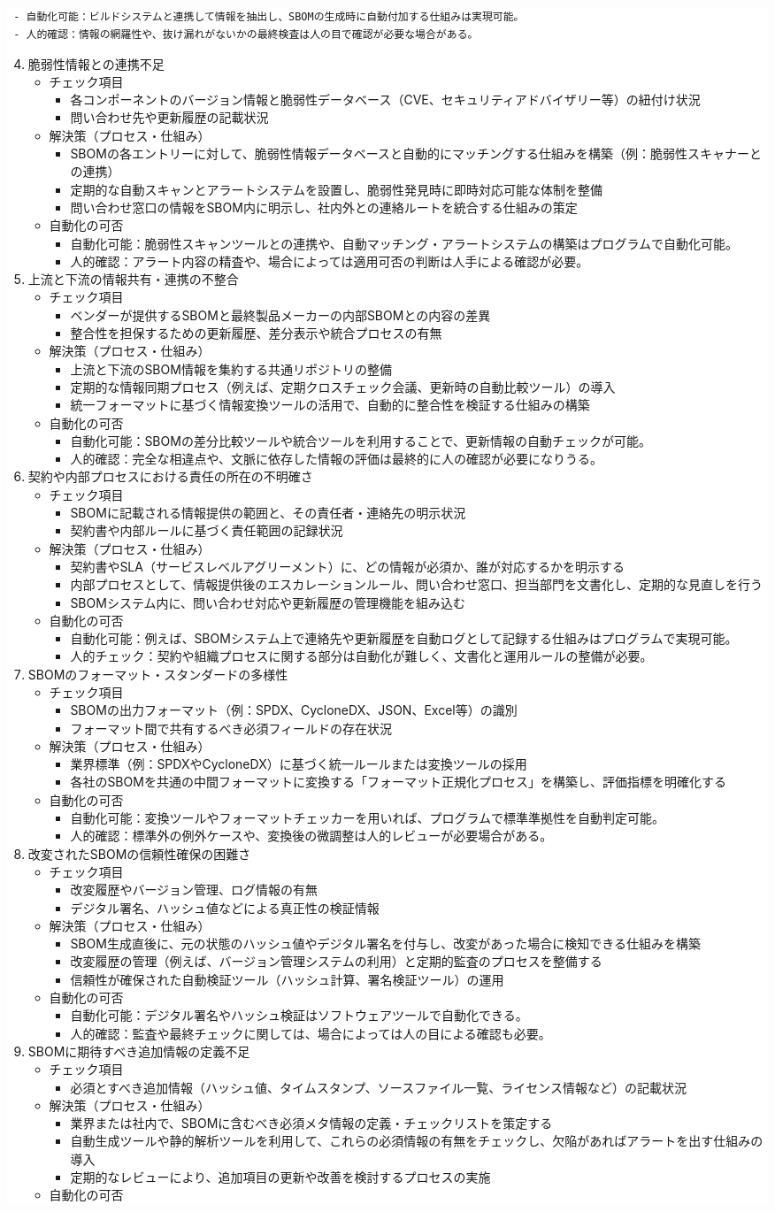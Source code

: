      - 自動化可能：ビルドシステムと連携して情報を抽出し、SBOMの生成時に自動付加する仕組みは実現可能。  
     - 人的確認：情報の網羅性や、抜け漏れがないかの最終検査は人の目で確認が必要な場合がある。  
4. 脆弱性情報との連携不足  
   - チェック項目  
     - 各コンポーネントのバージョン情報と脆弱性データベース（CVE、セキュリティアドバイザリー等）の紐付け状況  
     - 問い合わせ先や更新履歴の記載状況  
   - 解決策（プロセス・仕組み）  
     - SBOMの各エントリーに対して、脆弱性情報データベースと自動的にマッチングする仕組みを構築（例：脆弱性スキャナーとの連携）  
     - 定期的な自動スキャンとアラートシステムを設置し、脆弱性発見時に即時対応可能な体制を整備  
     - 問い合わせ窓口の情報をSBOM内に明示し、社内外との連絡ルートを統合する仕組みの策定  
   - 自動化の可否  
     - 自動化可能：脆弱性スキャンツールとの連携や、自動マッチング・アラートシステムの構築はプログラムで自動化可能。  
     - 人的確認：アラート内容の精査や、場合によっては適用可否の判断は人手による確認が必要。  
5. 上流と下流の情報共有・連携の不整合  
   - チェック項目  
     - ベンダーが提供するSBOMと最終製品メーカーの内部SBOMとの内容の差異  
     - 整合性を担保するための更新履歴、差分表示や統合プロセスの有無  
   - 解決策（プロセス・仕組み）  
     - 上流と下流のSBOM情報を集約する共通リポジトリの整備  
     - 定期的な情報同期プロセス（例えば、定期クロスチェック会議、更新時の自動比較ツール）の導入  
     - 統一フォーマットに基づく情報変換ツールの活用で、自動的に整合性を検証する仕組みの構築  
   - 自動化の可否  
     - 自動化可能：SBOMの差分比較ツールや統合ツールを利用することで、更新情報の自動チェックが可能。  
     - 人的確認：完全な相違点や、文脈に依存した情報の評価は最終的に人の確認が必要になりうる。
6. 契約や内部プロセスにおける責任の所在の不明確さ  
   - チェック項目  
     - SBOMに記載される情報提供の範囲と、その責任者・連絡先の明示状況  
     - 契約書や内部ルールに基づく責任範囲の記録状況  
   - 解決策（プロセス・仕組み）  
     - 契約書やSLA（サービスレベルアグリーメント）に、どの情報が必須か、誰が対応するかを明示する  
     - 内部プロセスとして、情報提供後のエスカレーションルール、問い合わせ窓口、担当部門を文書化し、定期的な見直しを行う  
     - SBOMシステム内に、問い合わせ対応や更新履歴の管理機能を組み込む  
   - 自動化の可否  
     - 自動化可能：例えば、SBOMシステム上で連絡先や更新履歴を自動ログとして記録する仕組みはプログラムで実現可能。  
     - 人的チェック：契約や組織プロセスに関する部分は自動化が難しく、文書化と運用ルールの整備が必要。  
7. SBOMのフォーマット・スタンダードの多様性  
   - チェック項目  
     - SBOMの出力フォーマット（例：SPDX、CycloneDX、JSON、Excel等）の識別  
     - フォーマット間で共有するべき必須フィールドの存在状況  
   - 解決策（プロセス・仕組み）  
     - 業界標準（例：SPDXやCycloneDX）に基づく統一ルールまたは変換ツールの採用  
     - 各社のSBOMを共通の中間フォーマットに変換する「フォーマット正規化プロセス」を構築し、評価指標を明確化する  
   - 自動化の可否  
     - 自動化可能：変換ツールやフォーマットチェッカーを用いれば、プログラムで標準準拠性を自動判定可能。  
     - 人的確認：標準外の例外ケースや、変換後の微調整は人的レビューが必要場合がある。  
8. 改変されたSBOMの信頼性確保の困難さ  
   - チェック項目  
     - 改変履歴やバージョン管理、ログ情報の有無  
     - デジタル署名、ハッシュ値などによる真正性の検証情報  
   - 解決策（プロセス・仕組み）  
     - SBOM生成直後に、元の状態のハッシュ値やデジタル署名を付与し、改変があった場合に検知できる仕組みを構築  
     - 改変履歴の管理（例えば、バージョン管理システムの利用）と定期的監査のプロセスを整備する  
     - 信頼性が確保された自動検証ツール（ハッシュ計算、署名検証ツール）の運用  
   - 自動化の可否  
     - 自動化可能：デジタル署名やハッシュ検証はソフトウェアツールで自動化できる。  
     - 人的確認：監査や最終チェックに関しては、場合によっては人の目による確認も必要。  
9. SBOMに期待すべき追加情報の定義不足  
   - チェック項目  
     - 必須とすべき追加情報（ハッシュ値、タイムスタンプ、ソースファイル一覧、ライセンス情報など）の記載状況  
   - 解決策（プロセス・仕組み）  
     - 業界または社内で、SBOMに含むべき必須メタ情報の定義・チェックリストを策定する  
     - 自動生成ツールや静的解析ツールを利用して、これらの必須情報の有無をチェックし、欠陥があればアラートを出す仕組みの導入  
     - 定期的なレビューにより、追加項目の更新や改善を検討するプロセスの実施  
   - 自動化の可否  